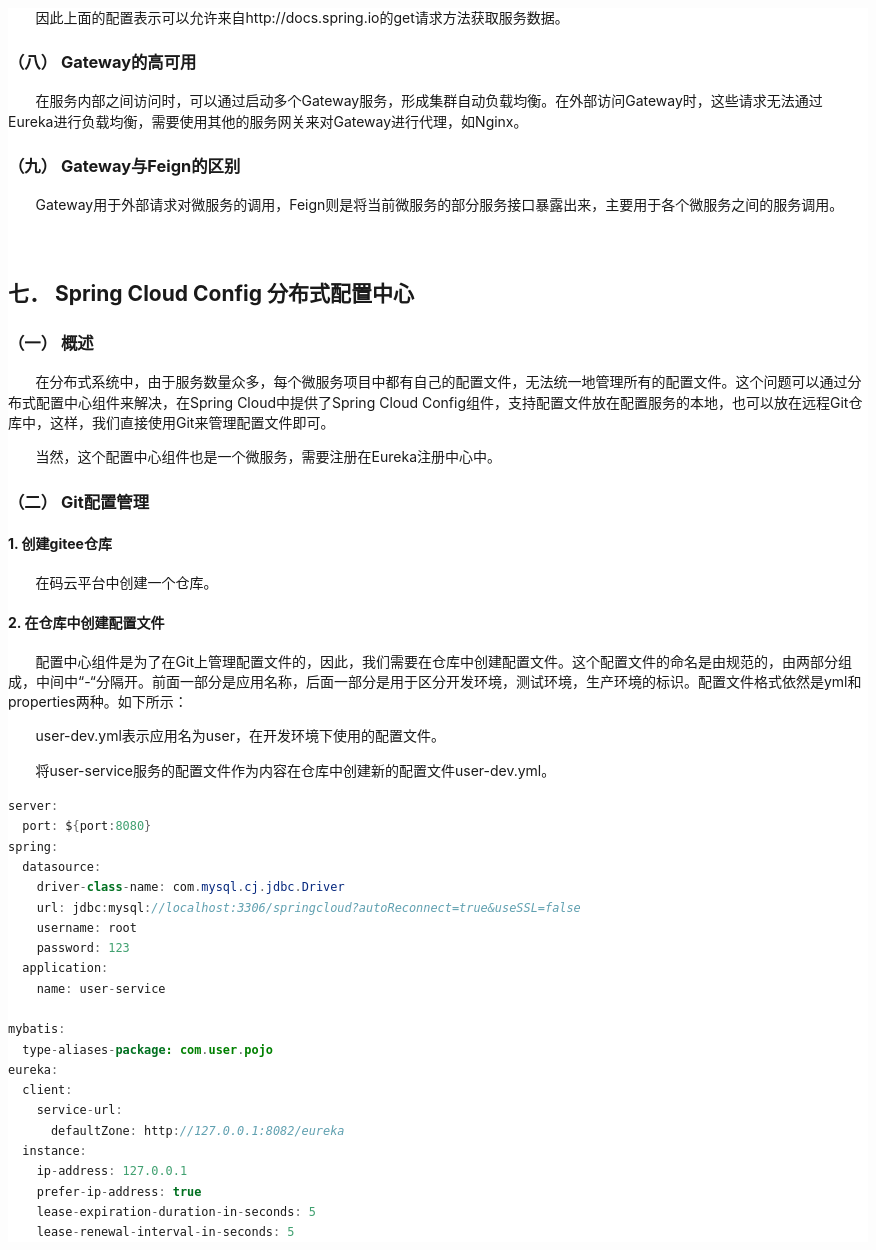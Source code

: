 &nbsp;  &nbsp;  &nbsp;  &nbsp;因此上面的配置表示可以允许来自http://docs.spring.io的get请求方法获取服务数据。
<br>



### （八）	Gateway的高可用
&nbsp;  &nbsp;  &nbsp;  &nbsp;在服务内部之间访问时，可以通过启动多个Gateway服务，形成集群自动负载均衡。在外部访问Gateway时，这些请求无法通过Eureka进行负载均衡，需要使用其他的服务网关来对Gateway进行代理，如Nginx。
<br>



### （九）	Gateway与Feign的区别
&nbsp;  &nbsp;  &nbsp;  &nbsp;Gateway用于外部请求对微服务的调用，Feign则是将当前微服务的部分服务接口暴露出来，主要用于各个微服务之间的服务调用。

<br>



## 七．	Spring Cloud Config 分布式配置中心
### （一）	概述
&nbsp;  &nbsp;  &nbsp;  &nbsp;在分布式系统中，由于服务数量众多，每个微服务项目中都有自己的配置文件，无法统一地管理所有的配置文件。这个问题可以通过分布式配置中心组件来解决，在Spring Cloud中提供了Spring Cloud Config组件，支持配置文件放在配置服务的本地，也可以放在远程Git仓库中，这样，我们直接使用Git来管理配置文件即可。

&nbsp;  &nbsp;  &nbsp;  &nbsp;当然，这个配置中心组件也是一个微服务，需要注册在Eureka注册中心中。
<br>



### （二）	Git配置管理
#### 1.	创建gitee仓库
&nbsp;  &nbsp;  &nbsp;  &nbsp;在码云平台中创建一个仓库。
<br>



#### 2.	在仓库中创建配置文件
&nbsp;  &nbsp;  &nbsp;  &nbsp;配置中心组件是为了在Git上管理配置文件的，因此，我们需要在仓库中创建配置文件。这个配置文件的命名是由规范的，由两部分组成，中间中“-“分隔开。前面一部分是应用名称，后面一部分是用于区分开发环境，测试环境，生产环境的标识。配置文件格式依然是yml和properties两种。如下所示：

&nbsp;  &nbsp;  &nbsp;  &nbsp;user-dev.yml表示应用名为user，在开发环境下使用的配置文件。

&nbsp;  &nbsp;  &nbsp;  &nbsp;将user-service服务的配置文件作为内容在仓库中创建新的配置文件user-dev.yml。

```java
server:
  port: ${port:8080}
spring:
  datasource:
    driver-class-name: com.mysql.cj.jdbc.Driver
    url: jdbc:mysql://localhost:3306/springcloud?autoReconnect=true&useSSL=false
    username: root
    password: 123
  application:
    name: user-service

mybatis:
  type-aliases-package: com.user.pojo
eureka:
  client:
    service-url:
      defaultZone: http://127.0.0.1:8082/eureka
  instance:
    ip-address: 127.0.0.1
    prefer-ip-address: true
    lease-expiration-duration-in-seconds: 5
    lease-renewal-interval-in-seconds: 5
```